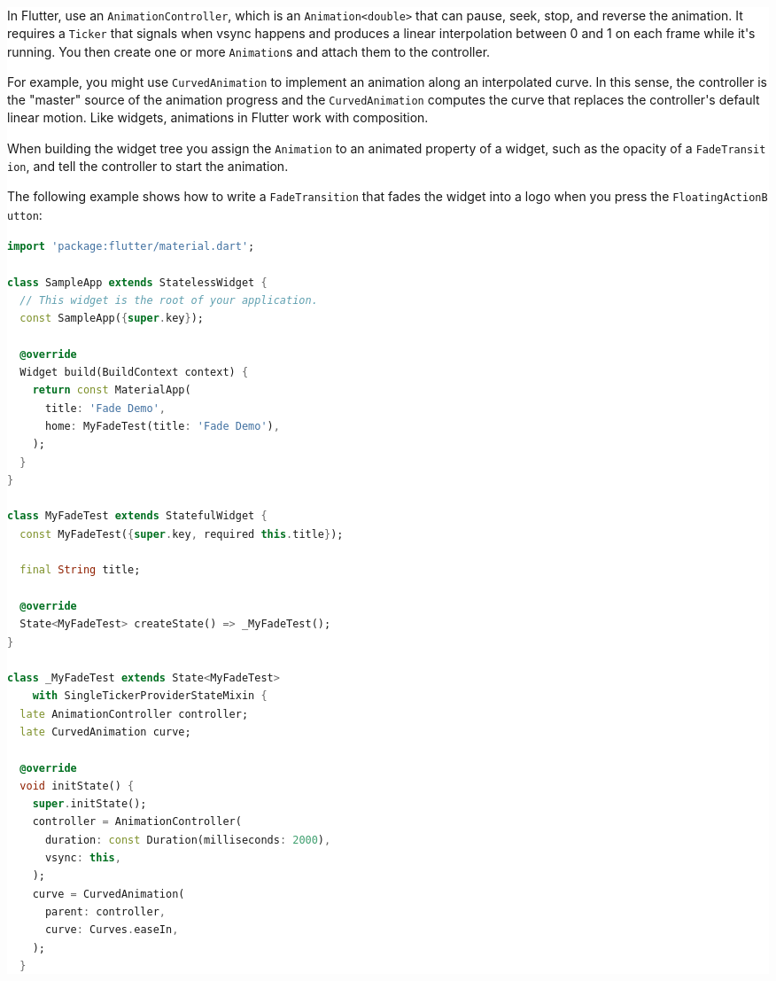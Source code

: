 In Flutter, use an `AnimationController`, which is an `Animation<double>`
that can pause, seek, stop, and reverse the animation.
It requires a `Ticker` that signals when vsync happens
and produces a linear interpolation
between 0 and 1 on each frame while it's running.
You then create one or more
`Animation`s and attach them to the controller.

For example, you might use `CurvedAnimation`
to implement an animation along an interpolated curve.
In this sense, the controller is the "master" source
of the animation progress
and the `CurvedAnimation` computes the curve
that replaces the controller's default linear motion.
Like widgets, animations in Flutter work with composition.

When building the widget tree you assign the `Animation` to an animated
property of a widget, such as the opacity of a `FadeTransition`,
and tell the controller to start the animation.

The following example shows how to write a `FadeTransition` that
fades the widget into a logo when you press the `FloatingActionButton`:

<?code-excerpt "lib/animation.dart"?>
```dart
import 'package:flutter/material.dart';

class SampleApp extends StatelessWidget {
  // This widget is the root of your application.
  const SampleApp({super.key});

  @override
  Widget build(BuildContext context) {
    return const MaterialApp(
      title: 'Fade Demo',
      home: MyFadeTest(title: 'Fade Demo'),
    );
  }
}

class MyFadeTest extends StatefulWidget {
  const MyFadeTest({super.key, required this.title});

  final String title;

  @override
  State<MyFadeTest> createState() => _MyFadeTest();
}

class _MyFadeTest extends State<MyFadeTest>
    with SingleTickerProviderStateMixin {
  late AnimationController controller;
  late CurvedAnimation curve;

  @override
  void initState() {
    super.initState();
    controller = AnimationController(
      duration: const Duration(milliseconds: 2000),
      vsync: this,
    );
    curve = CurvedAnimation(
      parent: controller,
      curve: Curves.easeIn,
    );
  }
```